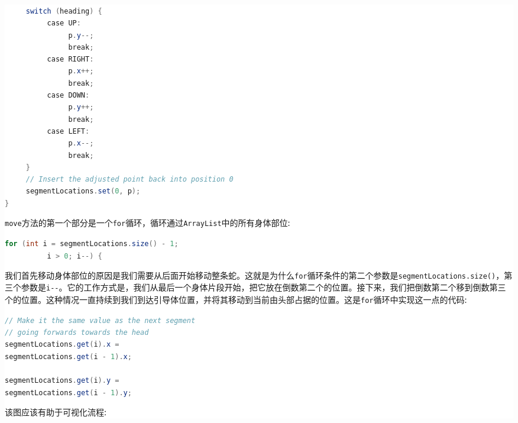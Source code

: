 ```java
     switch (heading) {
          case UP:
               p.y--;
               break;
          case RIGHT:
               p.x++;
               break;
          case DOWN:
               p.y++;
               break;
          case LEFT:
               p.x--;
               break;
     }
     // Insert the adjusted point back into position 0
     segmentLocations.set(0, p);
}
```

`move`方法的第一个部分是一个`for`循环，循环通过`ArrayList`中的所有身体部位:

```java
for (int i = segmentLocations.size() - 1;
          i > 0; i--) {
```

我们首先移动身体部位的原因是我们需要从后面开始移动整条蛇。这就是为什么`for`循环条件的第二个参数是`segmentLocations.size()`，第三个参数是`i--`。它的工作方式是，我们从最后一个身体片段开始，把它放在倒数第二个的位置。接下来，我们把倒数第二个移到倒数第三个的位置。这种情况一直持续到我们到达引导体位置，并将其移动到当前由头部占据的位置。这是`for`循环中实现这一点的代码:

```java
// Make it the same value as the next segment
// going forwards towards the head
segmentLocations.get(i).x =
segmentLocations.get(i - 1).x;

segmentLocations.get(i).y =
segmentLocations.get(i - 1).y;
```

该图应该有助于可视化流程:
